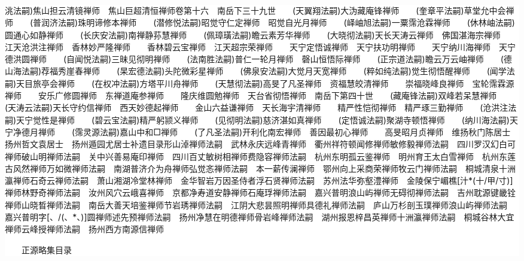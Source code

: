 洮法嗣)焦山担云清镜禅师　焦山巨超清恒禅师卷第十六　南岳下三十九世　　(天翼翔法嗣)大沩藏庵锋禅师　　(奎章平法嗣)草堂允中会禅师　　(普润济法嗣)珠明谛修本禅师　　(潜修悦法嗣)昭觉守仁定禅师　昭觉自光月禅师　　(峄岫旭法嗣)一粟霈沧霖禅师　　(休林岫法嗣)圆通心如静禅师　　(长庆安法嗣)南禅静荪慧禅师　　(佩璋璜法嗣)瞻云素芳华禅师　　(大晓彻法嗣)天长天涛云禅师　佛国湛海宗禅师　　江天沧洪注禅师　香林妙严隆禅师　　香林碧云宝禅师　江天超宗荣禅师　　天宁定悟诚禅师　天宁扶功明禅师　　天宁纳川海禅师　天宁德洪圆禅师　　(自闻悦法嗣)三昧见彻明禅师　　(法南胜法嗣)普仁一轮月禅师　磬山恒悟际禅师　　(正宗道法嗣)瞻云万云岫禅师　　(德山海法嗣)荐福秀崖春禅师　　(杲宏德法嗣)头陀微彩星禅师　　(佛泉安法嗣)大觉月天宽禅师　　(粹如纯法嗣)觉生彻悟醒禅师　　(闻学法嗣)天目旅亭会禅师　　(在权冲法嗣)方塔平川舟禅师　　(天慧彻法嗣)高旻了凡圣禅师　资福慧皎清禅师　　崇福晓峰良禅师　宝轮霈霖源禅师　　安乐广修圆禅师　东禅道庵参禅师　　隆庆维圆勉禅师　天台省彻悟禅师　南岳下第四十世　　(藏庵锋法嗣)双峰若呆慧禅师　　(天涛云法嗣)天长守约信禅师　西天妙德起禅师　　金山六益谦禅师　天长海宇清禅师　　精严性恺彻禅师　精严琢三勤禅师　　(沧洪注法嗣)天宁觉性是禅师　　(碧云宝法嗣)精严躬颕义禅师　　(见彻明法嗣)慈济湛如真禅师　　(定悟诚法嗣)聚湖寺顿悟禅师　　(纳川海法嗣)天宁净德月禅师　　(霈灵源法嗣)嘉山中和□禅师　　(了凡圣法嗣)开利化南宏禅师　善因最初心禅师　　高旻昭月贞禅师　维扬秋门陈居士　　扬州哲文袁居士　扬州遁园尤居士补遗目录形山淖禅师法嗣　武林永庆远峰青禅师　衢州祥符顿闻修禅师敏修毅禅师法嗣　四川罗汉幻白可禅师破山明禅师法嗣　关中兴善易庵印禅师　四川百丈敏树相禅师费隐容禅师法嗣　杭州东明孤云鉴禅师　明州育王太白雪禅师　杭州东莲古风然禅师万如微禅师法嗣　南湖普济介为舟禅师弘觉忞禅师法嗣　本一薪传澜禅师　鄂州向上采商荣禅师牧云门禅师法嗣　桐城清泉十洲瀛禅师石奇云禅师法嗣　萧山湘湖冷堂林禅师　金华智岩万因圣侍者浮石贤禅师法嗣　苏州法华弥壑澧禅师　金陵保宁嵋樵[汁*(十/甲/寸)]禅师林野奇禅师法嗣　汝州风穴云峨喜禅师　京都净寿道安静禅师石庵琈禅师法嗣　嘉兴普明浪山屿禅师无碍彻禅师法嗣　吉州耽源键畿铨禅师山晓晳禅师法嗣　南岳大善天培鉴禅师节岩琇禅师法嗣　江阴大悲昙照明禅师具德礼禅师法嗣　庐山万杉剖玉璞禅师浪山屿禅师法嗣　嘉兴普明字[、/(、*、)]圆禅师述先预禅师法嗣　扬州净慧在明德禅师骨岩峰禅师法嗣　湖州报恩梓昌英禅师十洲瀛禅师法嗣　桐城谷林大宜禅师云峰授禅师法嗣　扬州西方南源信禅师

　　正源略集目录

